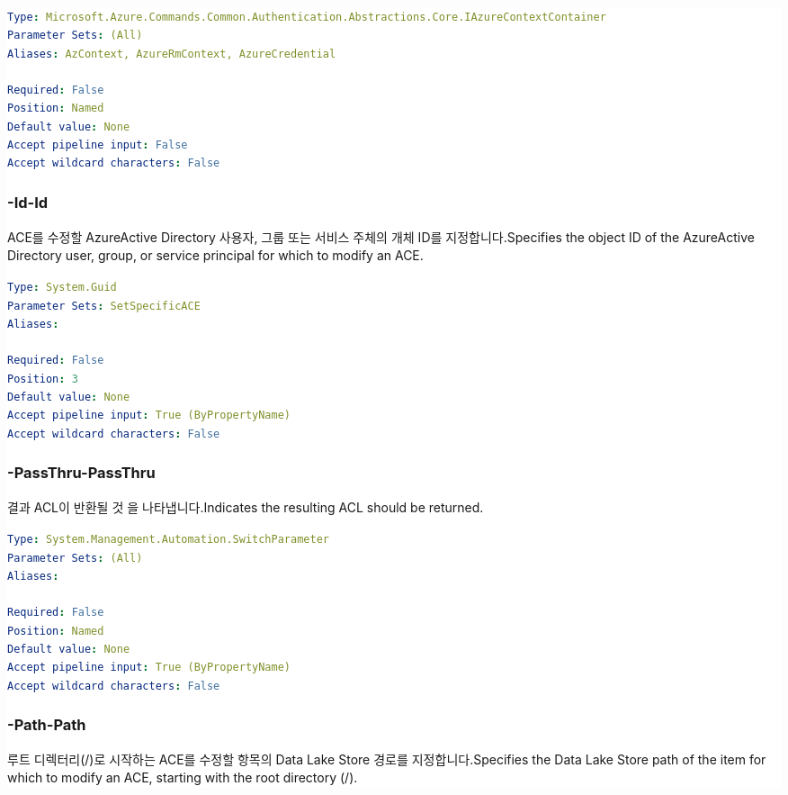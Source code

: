 ```yaml
Type: Microsoft.Azure.Commands.Common.Authentication.Abstractions.Core.IAzureContextContainer
Parameter Sets: (All)
Aliases: AzContext, AzureRmContext, AzureCredential

Required: False
Position: Named
Default value: None
Accept pipeline input: False
Accept wildcard characters: False
```

### <span data-ttu-id="0be92-134">-Id</span><span class="sxs-lookup"><span data-stu-id="0be92-134">-Id</span></span>
<span data-ttu-id="0be92-135">ACE를 수정할 AzureActive Directory 사용자, 그룹 또는 서비스 주체의 개체 ID를 지정합니다.</span><span class="sxs-lookup"><span data-stu-id="0be92-135">Specifies the object ID of the AzureActive Directory user, group, or service principal for which to modify an ACE.</span></span>

```yaml
Type: System.Guid
Parameter Sets: SetSpecificACE
Aliases:

Required: False
Position: 3
Default value: None
Accept pipeline input: True (ByPropertyName)
Accept wildcard characters: False
```

### <span data-ttu-id="0be92-136">-PassThru</span><span class="sxs-lookup"><span data-stu-id="0be92-136">-PassThru</span></span>
<span data-ttu-id="0be92-137">결과 ACL이 반환될 것 을 나타냅니다.</span><span class="sxs-lookup"><span data-stu-id="0be92-137">Indicates the resulting ACL should be returned.</span></span>

```yaml
Type: System.Management.Automation.SwitchParameter
Parameter Sets: (All)
Aliases:

Required: False
Position: Named
Default value: None
Accept pipeline input: True (ByPropertyName)
Accept wildcard characters: False
```

### <span data-ttu-id="0be92-138">-Path</span><span class="sxs-lookup"><span data-stu-id="0be92-138">-Path</span></span>
<span data-ttu-id="0be92-139">루트 디렉터리(/)로 시작하는 ACE를 수정할 항목의 Data Lake Store 경로를 지정합니다.</span><span class="sxs-lookup"><span data-stu-id="0be92-139">Specifies the Data Lake Store path of the item for which to modify an ACE, starting with the root directory (/).</span></span>
